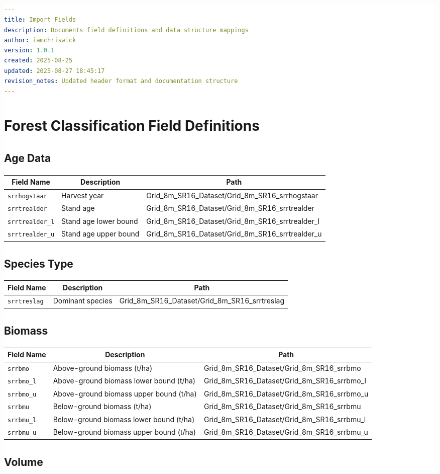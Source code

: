 ```yaml
---
title: Import Fields
description: Documents field definitions and data structure mappings
author: iamchriswick
version: 1.0.1
created: 2025-08-25
updated: 2025-08-27 18:45:17
revision_notes: Updated header format and documentation structure
---
```


# Forest Classification Field Definitions

## **Age Data**

| Field Name      | Description           | Path                                            |
| --------------- | --------------------- | ----------------------------------------------- |
| `srrhogstaar`   | Harvest year          | Grid_8m_SR16_Dataset/Grid_8m_SR16_srrhogstaar   |
| `srrtrealder`   | Stand age             | Grid_8m_SR16_Dataset/Grid_8m_SR16_srrtrealder   |
| `srrtrealder_l` | Stand age lower bound | Grid_8m_SR16_Dataset/Grid_8m_SR16_srrtrealder_l |
| `srrtrealder_u` | Stand age upper bound | Grid_8m_SR16_Dataset/Grid_8m_SR16_srrtrealder_u |

## **Species Type**

| Field Name   | Description      | Path                                         |
| ------------ | ---------------- | -------------------------------------------- |
| `srrtreslag` | Dominant species | Grid_8m_SR16_Dataset/Grid_8m_SR16_srrtreslag |

## **Biomass**

| Field Name | Description                             | Path                                       |
| ---------- | --------------------------------------- | ------------------------------------------ |
| `srrbmo`   | Above-ground biomass (t/ha)             | Grid_8m_SR16_Dataset/Grid_8m_SR16_srrbmo   |
| `srrbmo_l` | Above-ground biomass lower bound (t/ha) | Grid_8m_SR16_Dataset/Grid_8m_SR16_srrbmo_l |
| `srrbmo_u` | Above-ground biomass upper bound (t/ha) | Grid_8m_SR16_Dataset/Grid_8m_SR16_srrbmo_u |
| `srrbmu`   | Below-ground biomass (t/ha)             | Grid_8m_SR16_Dataset/Grid_8m_SR16_srrbmu   |
| `srrbmu_l` | Below-ground biomass lower bound (t/ha) | Grid_8m_SR16_Dataset/Grid_8m_SR16_srrbmu_l |
| `srrbmu_u` | Below-ground biomass upper bound (t/ha) | Grid_8m_SR16_Dataset/Grid_8m_SR16_srrbmu_u |

## **Volume**
